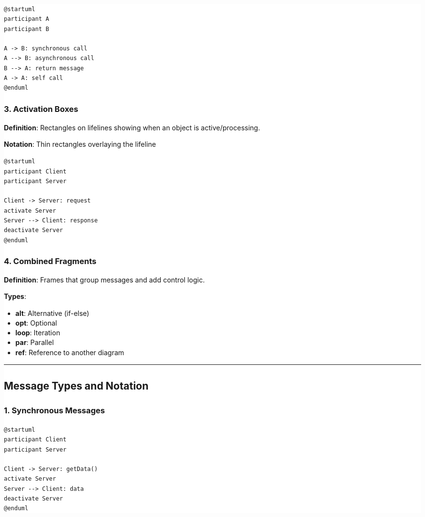 ```plantuml
@startuml
participant A
participant B

A -> B: synchronous call
A --> B: asynchronous call
B --> A: return message
A -> A: self call
@enduml
```

### 3. Activation Boxes

**Definition**: Rectangles on lifelines showing when an object is active/processing.

**Notation**: Thin rectangles overlaying the lifeline

```plantuml
@startuml
participant Client
participant Server

Client -> Server: request
activate Server
Server --> Client: response
deactivate Server
@enduml
```

### 4. Combined Fragments

**Definition**: Frames that group messages and add control logic.

**Types**:
- **alt**: Alternative (if-else)
- **opt**: Optional
- **loop**: Iteration
- **par**: Parallel
- **ref**: Reference to another diagram

---

## Message Types and Notation

### 1. Synchronous Messages
```plantuml
@startuml
participant Client
participant Server

Client -> Server: getData()
activate Server
Server --> Client: data
deactivate Server
@enduml
```
